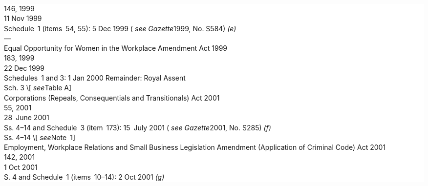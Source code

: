   <td>
    <div>146, 1999</div>
  </td>
  <td>
    <div>11 Nov 1999</div>
  </td>
  <td>
    <div>Schedule 1 (items 54, 55): 5 Dec 1999 ( <i>see Gazette</i>1999, No. S584) <i>(e)</i></div>
  </td>
  <td>
    <div>—</div>
  </td>
</tr>
<tr>
  <td>
    <div>Equal Opportunity for Women in the Workplace Amendment Act 1999</div>
  </td>
  <td>
    <div>183, 1999</div>
  </td>
  <td>
    <div>22 Dec 1999</div>
  </td>
  <td>
    <div>Schedules 1 and 3: 1 Jan 2000 
Remainder: Royal Assent</div>
  </td>
  <td>
    <div>Sch. 3 \[ <i>see</i>Table A]</div>
  </td>
</tr>
<tr>
  <td>
    <div>Corporations (Repeals, Consequentials and Transitionals) Act 2001</div>
  </td>
  <td>
    <div>55, 2001</div>
  </td>
  <td>
    <div>28 June 2001</div>
  </td>
  <td>
    <div>Ss. 4–14 and Schedule 3 (item 173): 15 July 2001 ( <i>see Gazette</i>2001, No. S285) <i>(f)</i></div>
  </td>
  <td>
    <div>Ss. 4–14 \[ <i>see</i>Note 1]</div>
  </td>
</tr>
<tr>
  <td>
    <div>Employment, Workplace Relations and Small Business Legislation Amendment (Application of Criminal Code) Act 2001</div>
  </td>
  <td>
    <div>142, 2001</div>
  </td>
  <td>
    <div>1 Oct 2001</div>
  </td>
  <td>
    <div>S. 4 and Schedule 1 (items 10–14): 2 Oct 2001 <i>(g)</i></div>
  </td>
  <td>